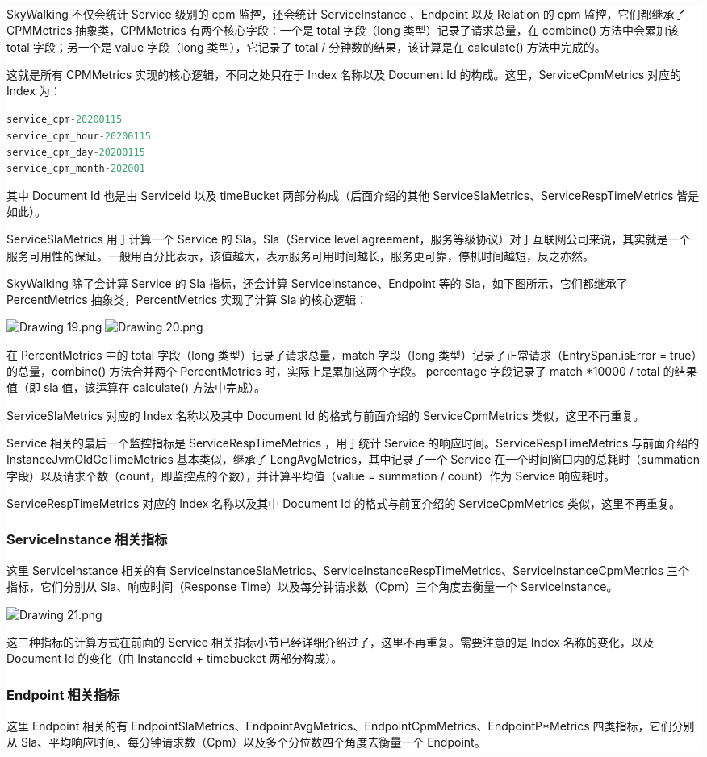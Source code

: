 SkyWalking 不仅会统计 Service 级别的 cpm 监控，还会统计 ServiceInstance 、Endpoint 以及 Relation 的 cpm 监控，它们都继承了 CPMMetrics 抽象类，CPMMetrics 有两个核心字段：一个是 total 字段（long 类型）记录了请求总量，在 combine() 方法中会累加该 total 字段；另一个是 value 字段（long 类型），它记录了 total / 分钟数的结果，该计算是在 calculate() 方法中完成的。

这就是所有 CPMMetrics 实现的核心逻辑，不同之处只在于 Index 名称以及 Document Id 的构成。这里，ServiceCpmMetrics 对应的 Index 为：

```java
service_cpm-20200115
service_cpm_hour-20200115
service_cpm_day-20200115
service_cpm_month-202001
```

其中 Document Id 也是由 ServiceId 以及 timeBucket 两部分构成（后面介绍的其他 ServiceSlaMetrics、ServiceRespTimeMetrics 皆是如此）。

ServiceSlaMetrics 用于计算一个 Service 的 Sla。Sla（Service level agreement，服务等级协议）对于互联网公司来说，其实就是一个服务可用性的保证。一般用百分比表示，该值越大，表示服务可用时间越长，服务更可靠，停机时间越短，反之亦然。

SkyWalking 除了会计算 Service 的 Sla 指标，还会计算 ServiceInstance、Endpoint 等的 Sla，如下图所示，它们都继承了 PercentMetrics 抽象类，PercentMetrics 实现了计算 Sla 的核心逻辑：


<Image alt="Drawing 19.png" src="https://s0.lgstatic.com/i/image/M00/1B/D5/CgqCHl7fSACAK908AAAARmu_22A884.png"/> 



<Image alt="Drawing 20.png" src="https://s0.lgstatic.com/i/image/M00/1B/D5/CgqCHl7fSAqAI_LVAAE9CtYG6Z8919.png"/> 


在 PercentMetrics 中的 total 字段（long 类型）记录了请求总量，match 字段（long 类型）记录了正常请求（EntrySpan.isError = true）的总量，combine() 方法合并两个 PercentMetrics 时，实际上是累加这两个字段。 percentage 字段记录了 match \*10000 / total 的结果值（即 sla 值，该运算在 calculate() 方法中完成）。

ServiceSlaMetrics 对应的 Index 名称以及其中 Document Id 的格式与前面介绍的 ServiceCpmMetrics 类似，这里不再重复。

Service 相关的最后一个监控指标是 ServiceRespTimeMetrics ，用于统计 Service 的响应时间。ServiceRespTimeMetrics 与前面介绍的 InstanceJvmOldGcTimeMetrics 基本类似，继承了 LongAvgMetrics，其中记录了一个 Service 在一个时间窗口内的总耗时（summation 字段）以及请求个数（count，即监控点的个数），并计算平均值（value = summation / count）作为 Service 响应耗时。

ServiceRespTimeMetrics 对应的 Index 名称以及其中 Document Id 的格式与前面介绍的 ServiceCpmMetrics 类似，这里不再重复。

### ServiceInstance 相关指标

这里 ServiceInstance 相关的有 ServiceInstanceSlaMetrics、ServiceInstanceRespTimeMetrics、ServiceInstanceCpmMetrics 三个指标，它们分别从 Sla、响应时间（Response Time）以及每分钟请求数（Cpm）三个角度去衡量一个 ServiceInstance。


<Image alt="Drawing 21.png" src="https://s0.lgstatic.com/i/image/M00/1B/D5/CgqCHl7fSBSADOVYAADp1oyXZNI781.png"/> 


这三种指标的计算方式在前面的 Service 相关指标小节已经详细介绍过了，这里不再重复。需要注意的是 Index 名称的变化，以及 Document Id 的变化（由 InstanceId + timebucket 两部分构成）。

### Endpoint 相关指标

这里 Endpoint 相关的有 EndpointSlaMetrics、EndpointAvgMetrics、EndpointCpmMetrics、EndpointP\*Metrics 四类指标，它们分别从 Sla、平均响应时间、每分钟请求数（Cpm）以及多个分位数四个角度去衡量一个 Endpoint。
